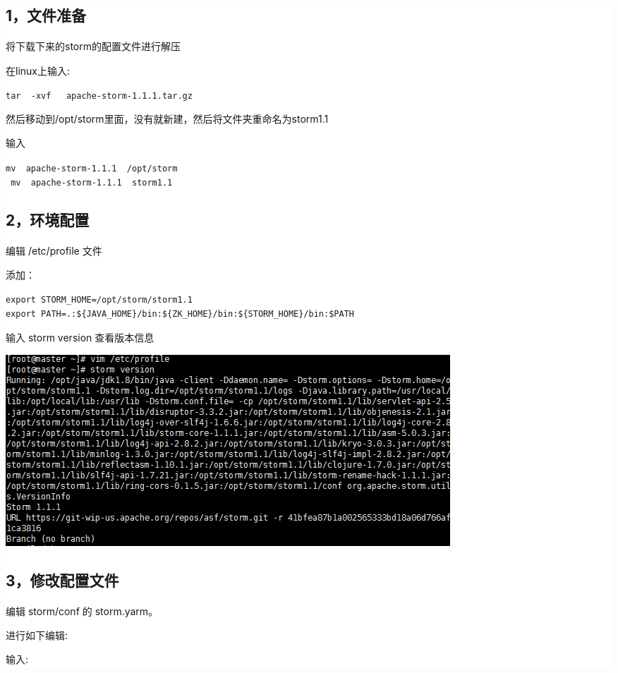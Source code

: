 ## 1，文件准备

将下载下来的storm的配置文件进行解压

在linux上输入:

```angular2html
tar  -xvf   apache-storm-1.1.1.tar.gz
```

然后移动到/opt/storm里面，没有就新建，然后将文件夹重命名为storm1.1

输入

```angular2html
mv  apache-storm-1.1.1  /opt/storm
 mv  apache-storm-1.1.1  storm1.1
```

## 2，环境配置

编辑 /etc/profile 文件

添加：

```angular2html
export STORM_HOME=/opt/storm/storm1.1
export PATH=.:${JAVA_HOME}/bin:${ZK_HOME}/bin:${STORM_HOME}/bin:$PATH 	
```

输入 storm version 查看版本信息

![img_22.png](img_22.png)

## 3，修改配置文件

编辑 storm/conf 的 storm.yarm。

进行如下编辑:

输入:
